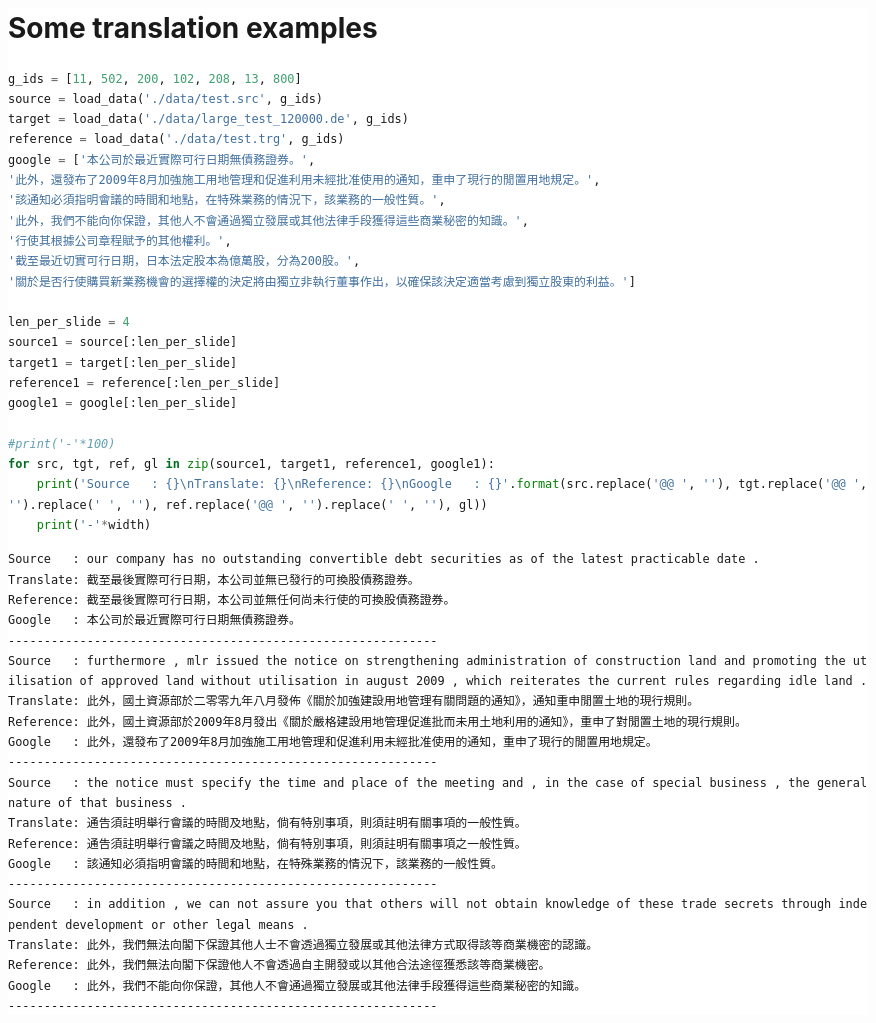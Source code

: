 # Some translation examples


```python
g_ids = [11, 502, 200, 102, 208, 13, 800]
source = load_data('./data/test.src', g_ids)
target = load_data('./data/large_test_120000.de', g_ids)
reference = load_data('./data/test.trg', g_ids)
google = ['本公司於最近實際可行日期無債務證券。',
'此外，還發布了2009年8月加強施工用地管理和促進利用未經批准使用的通知，重申了現行的閒置用地規定。',
'該通知必須指明會議的時間和地點，在特殊業務的情況下，該業務的一般性質。',
'此外，我們不能向你保證，其他人不會通過獨立發展或其他法律手段獲得這些商業秘密的知識。',
'行使其根據公司章程賦予的其他權利。',
'截至最近切實可行日期，日本法定股本為億萬股，分為200股。',
'關於是否行使購買新業務機會的選擇權的決定將由獨立非執行董事作出，以確保該決定適當考慮到獨立股東的利益。']

len_per_slide = 4
source1 = source[:len_per_slide]
target1 = target[:len_per_slide]
reference1 = reference[:len_per_slide]
google1 = google[:len_per_slide]

#print('-'*100)
for src, tgt, ref, gl in zip(source1, target1, reference1, google1):
    print('Source   : {}\nTranslate: {}\nReference: {}\nGoogle   : {}'.format(src.replace('@@ ', ''), tgt.replace('@@ ', '').replace(' ', ''), ref.replace('@@ ', '').replace(' ', ''), gl))
    print('-'*width)
```

    Source   : our company has no outstanding convertible debt securities as of the latest practicable date .
    Translate: 截至最後實際可行日期，本公司並無已發行的可換股債務證券。
    Reference: 截至最後實際可行日期，本公司並無任何尚未行使的可換股債務證券。
    Google   : 本公司於最近實際可行日期無債務證券。
    ------------------------------------------------------------
    Source   : furthermore , mlr issued the notice on strengthening administration of construction land and promoting the utilisation of approved land without utilisation in august 2009 , which reiterates the current rules regarding idle land .
    Translate: 此外，國土資源部於二零零九年八月發佈《關於加強建設用地管理有關問題的通知》，通知重申閒置土地的現行規則。
    Reference: 此外，國土資源部於2009年8月發出《關於嚴格建設用地管理促進批而未用土地利用的通知》，重申了對閒置土地的現行規則。
    Google   : 此外，還發布了2009年8月加強施工用地管理和促進利用未經批准使用的通知，重申了現行的閒置用地規定。
    ------------------------------------------------------------
    Source   : the notice must specify the time and place of the meeting and , in the case of special business , the general nature of that business .
    Translate: 通告須註明舉行會議的時間及地點，倘有特別事項，則須註明有關事項的一般性質。
    Reference: 通告須註明舉行會議之時間及地點，倘有特別事項，則須註明有關事項之一般性質。
    Google   : 該通知必須指明會議的時間和地點，在特殊業務的情況下，該業務的一般性質。
    ------------------------------------------------------------
    Source   : in addition , we can not assure you that others will not obtain knowledge of these trade secrets through independent development or other legal means .
    Translate: 此外，我們無法向閣下保證其他人士不會透過獨立發展或其他法律方式取得該等商業機密的認識。
    Reference: 此外，我們無法向閣下保證他人不會透過自主開發或以其他合法途徑獲悉該等商業機密。
    Google   : 此外，我們不能向你保證，其他人不會通過獨立發展或其他法律手段獲得這些商業秘密的知識。
    ------------------------------------------------------------

